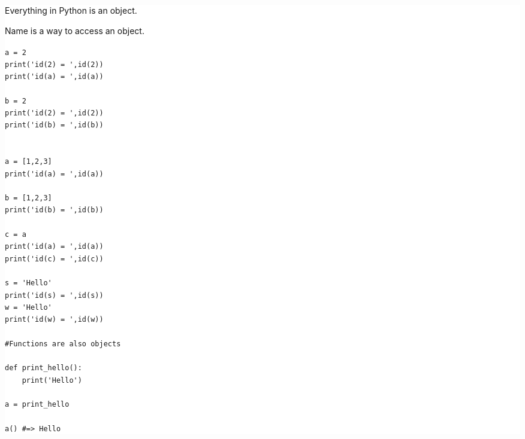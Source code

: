Everything in Python is an object.

Name is a way to access an object.

```
a = 2
print('id(2) = ',id(2))
print('id(a) = ',id(a))

b = 2
print('id(2) = ',id(2))
print('id(b) = ',id(b))


a = [1,2,3]
print('id(a) = ',id(a))

b = [1,2,3]
print('id(b) = ',id(b))

c = a
print('id(a) = ',id(a))
print('id(c) = ',id(c))

s = 'Hello'
print('id(s) = ',id(s))
w = 'Hello'
print('id(w) = ',id(w))

#Functions are also objects

def print_hello():
    print('Hello')

a = print_hello

a() #=> Hello

```
